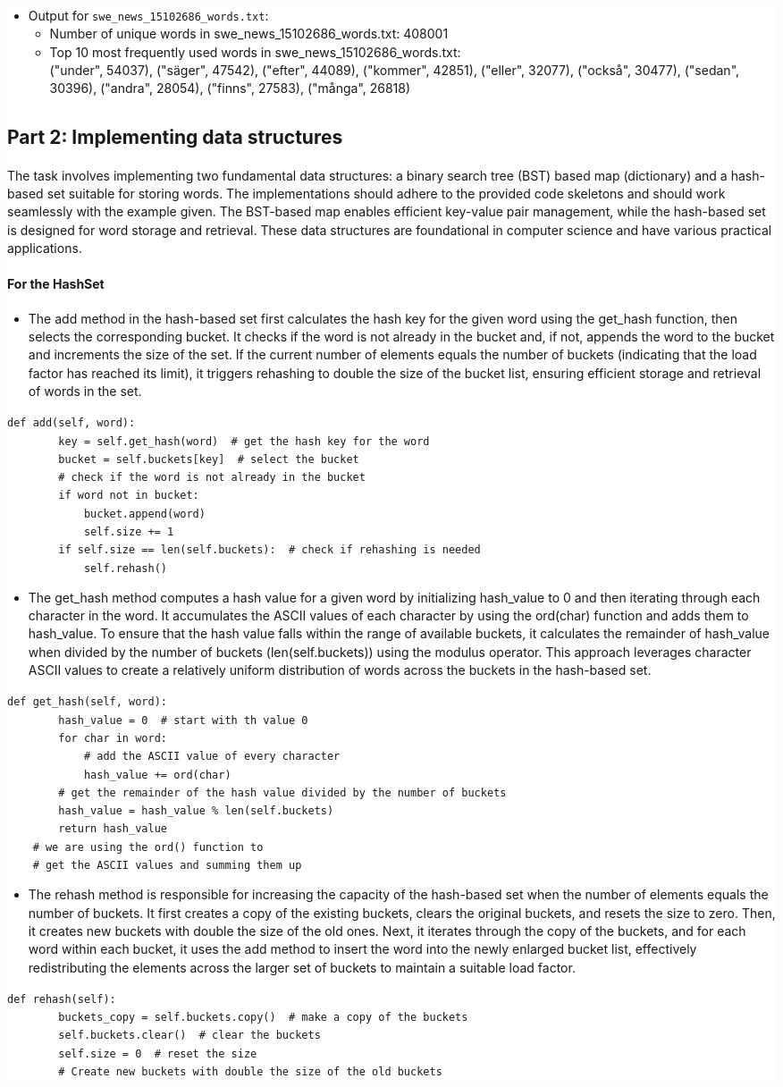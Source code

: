 - Output for ``swe_news_15102686_words.txt``:
   - Number of unique words in swe_news_15102686_words.txt: 408001
   - Top 10 most frequently used words in swe_news_15102686_words.txt:  
("under", 54037), ("säger", 47542), ("efter", 44089), ("kommer", 42851), ("eller", 32077), ("också", 30477), ("sedan", 30396), ("andra", 28054), ("finns", 27583), ("många", 26818)


## Part 2: Implementing data structures
The task involves implementing two fundamental data structures: a binary search tree (BST) based map (dictionary) and a hash-based set suitable for storing words. The implementations should adhere to the provided code skeletons and should work seamlessly with the example given. The BST-based map enables efficient key-value pair management, while the hash-based set is designed for word storage and retrieval. These data structures are foundational in computer science and have various practical applications.

#### For the HashSet 

- The add method in the hash-based set first calculates the hash key for the given word using the get_hash function, then selects the corresponding bucket. It checks if the word is not already in the bucket and, if not, appends the word to the bucket and increments the size of the set. If the current number of elements equals the number of buckets (indicating that the load factor has reached its limit), it triggers rehashing to double the size of the bucket list, ensuring efficient storage and retrieval of words in the set.
```
def add(self, word):
        key = self.get_hash(word)  # get the hash key for the word
        bucket = self.buckets[key]  # select the bucket
        # check if the word is not already in the bucket
        if word not in bucket:
            bucket.append(word)
            self.size += 1
        if self.size == len(self.buckets):  # check if rehashing is needed
            self.rehash()
```
- The get_hash method computes a hash value for a given word by initializing hash_value to 0 and then iterating through each character in the word. It accumulates the ASCII values of each character by using the ord(char) function and adds them to hash_value. To ensure that the hash value falls within the range of available buckets, it calculates the remainder of hash_value when divided by the number of buckets (len(self.buckets)) using the modulus operator. This approach leverages character ASCII values to create a relatively uniform distribution of words across the buckets in the hash-based set. 
```
def get_hash(self, word):
        hash_value = 0  # start with th value 0
        for char in word:
            # add the ASCII value of every character
            hash_value += ord(char)
        # get the remainder of the hash value divided by the number of buckets
        hash_value = hash_value % len(self.buckets)
        return hash_value
    # we are using the ord() function to
    # get the ASCII values and summing them up
```
- The rehash method is responsible for increasing the capacity of the hash-based set when the number of elements equals the number of buckets. It first creates a copy of the existing buckets, clears the original buckets, and resets the size to zero. Then, it creates new buckets with double the size of the old ones. Next, it iterates through the copy of the buckets, and for each word within each bucket, it uses the add method to insert the word into the newly enlarged bucket list, effectively redistributing the elements across the larger set of buckets to maintain a suitable load factor.
```
def rehash(self):
        buckets_copy = self.buckets.copy()  # make a copy of the buckets
        self.buckets.clear()  # clear the buckets
        self.size = 0  # reset the size
        # Create new buckets with double the size of the old buckets
```